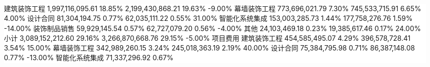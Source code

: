 建筑装饰工程
1,997,116,095.61
18.85%
2,199,430,868.21
19.63%
-9.00%
幕墙装饰工程
773,696,021.79
7.30%
745,533,715.91
6.65%
4.00%
设计合同
81,304,194.75
0.77%
62,035,111.22
0.55%
31.00%
智能化系统集成
153,003,285.73
1.44%
177,758,276.76
1.59%
-14.00%
装饰制品销售
59,929,145.54
0.57%
62,727,079.20
0.56%
-4.00%
其他
24,103,469.18
0.23%
19,385,617.46
0.17%
24.00%
小计
3,089,152,212.60
29.16%
3,266,870,668.76
29.15%
-5.00%
项目费用
建筑装饰工程
454,585,495.07
4.29%
396,578,728.41
3.54%
15.00%
幕墙装饰工程
342,989,260.15
3.24%
245,018,363.19
2.19%
40.00%
设计合同
75,384,795.98
0.71%
86,387,148.08
0.77%
-13.00%
智能化系统集成
71,337,296.92
0.67%